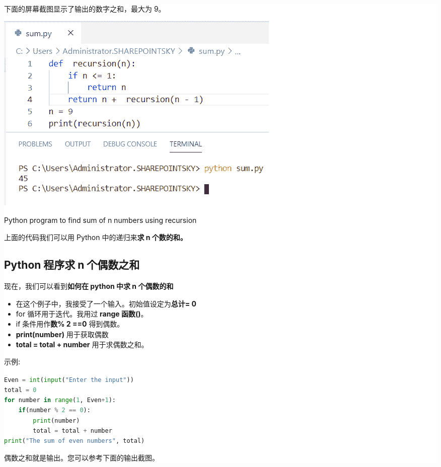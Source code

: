 下面的屏幕截图显示了输出的数字之和，最大为 9。

![Python program to find sum of n numbers using recursion](img/5b50950e690ea3f6d67d021063ce0ea7.png "Python program to find sum of n numbers using recursion")

Python program to find sum of n numbers using recursion

上面的代码我们可以用 Python 中的递归来**求 n 个数的和。**

## Python 程序求 n 个偶数之和

现在，我们可以看到**如何在 python 中求 n 个偶数的和**

*   在这个例子中，我接受了一个输入。初始值设定为**总计= 0**
*   for 循环用于迭代。我用过 **range 函数()**。
*   if 条件用作**数% 2 ==0** 得到偶数。
*   **print(number)** 用于获取偶数
*   **total = total + number** 用于求偶数之和。

示例:

```py
Even = int(input("Enter the input"))
total = 0
for number in range(1, Even+1):
    if(number % 2 == 0):
        print(number)
        total = total + number
print("The sum of even numbers", total)
```

偶数之和就是输出。您可以参考下面的输出截图。
